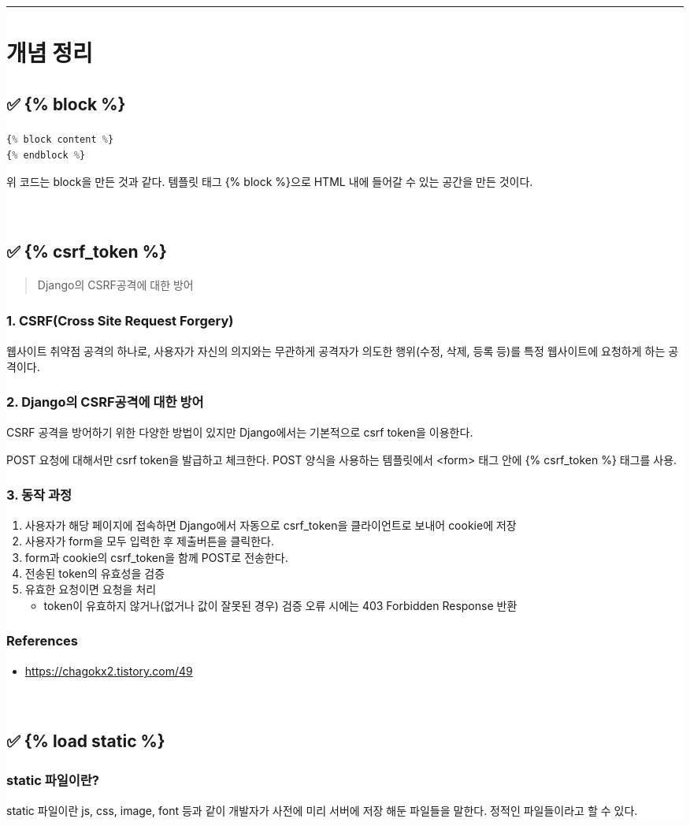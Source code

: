 
















---

# 개념 정리
## ✅ {% block %}
```python
{% block content %}
{% endblock %}
```
위 코드는 block을 만든 것과 같다. 템플릿 태그 {% block %}으로 HTML 내에 들어갈 수 있는 공간을 만든 것이다. 

<br>

## ✅ {% csrf_token %}
> Django의 CSRF공격에 대한 방어

### 1. CSRF(Cross Site Request Forgery)
웹사이트 취약점 공격의 하나로, 사용자가 자신의 의지와는 무관하게 공격자가 의도한 행위(수정, 삭제, 등록 등)를 특정 웹사이트에 요청하게 하는 공격이다.

### 2. Django의 CSRF공격에 대한 방어
CSRF 공격을 방어하기 위한 다양한 방법이 있지만 Django에서는 기본적으로 csrf token을 이용한다.

POST 요청에 대해서만 csrf token을 발급하고 체크한다. POST 양식을 사용하는 템플릿에서 \<form\> 태그 안에 {% csrf_token %} 태그를 사용.

### 3. 동작 과정
1. 사용자가 해당 페이지에 접속하면 Django에서 자동으로 csrf_token을 클라이언트로 보내어 cookie에 저장
2. 사용자가 form을 모두 입력한 후 제출버튼을 클릭한다.
3. form과 cookie의 csrf_token을 함께 POST로 전송한다.
4. 전송된 token의 유효성을 검증
5. 유효한 요청이면 요청을 처리
    * token이 유효하지 않거나(없거나 값이 잘못된 경우) 검증 오류 시에는 403 Forbidden Response 반환

### References
* https://chagokx2.tistory.com/49

<br>

## ✅ {% load static %}
### static 파일이란?
static 파일이란 js, css, image, font 등과 같이 개발자가 사전에 미리 서버에 저장 해둔 파일들을 말한다. 정적인 파일들이라고 할 수 있다.
